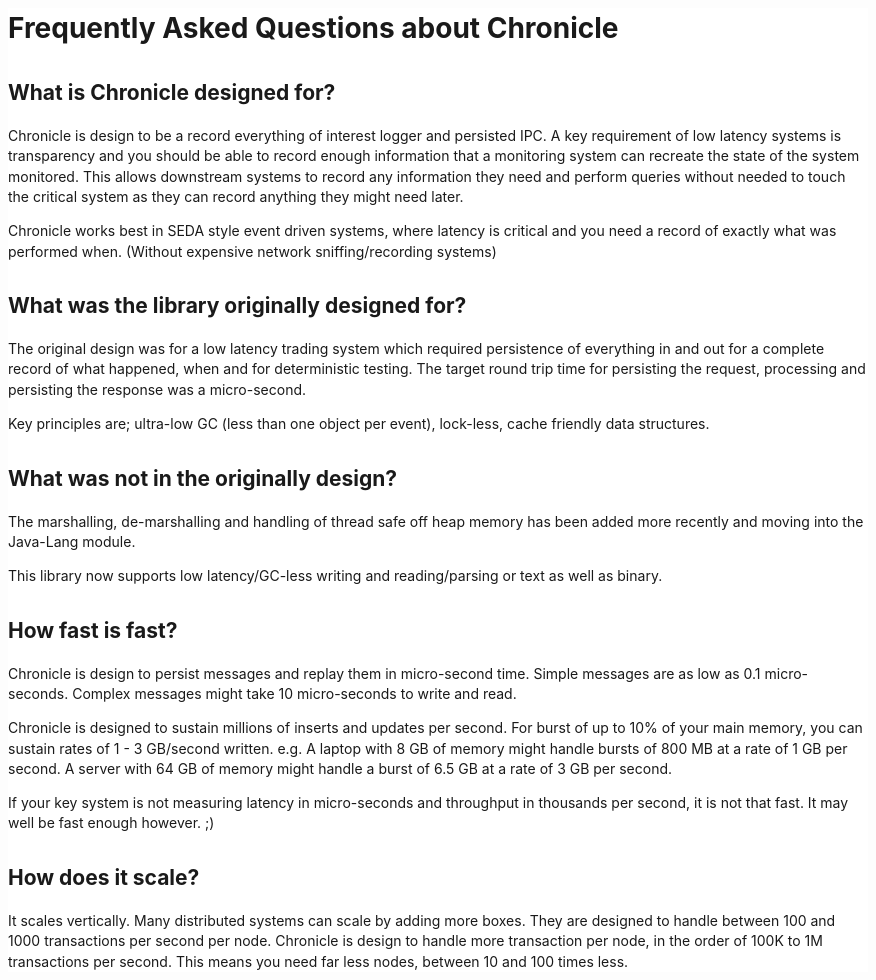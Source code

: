 # Frequently Asked Questions about Chronicle

## What is Chronicle designed for?

Chronicle is design to be a record everything of interest logger and persisted IPC.
A key requirement of low latency systems is transparency and you should be able to record enough information
that a monitoring system can recreate the state of the system monitored.  This allows downstream systems to record any information
they need and perform queries without needed to touch the critical system as they can record anything they might need later.

Chronicle works best in SEDA style event driven systems, where latency is critical and you need a record of exactly what was performed when. (Without expensive network sniffing/recording systems)

## What was the library originally designed for?

The original design was for a low latency trading system which required persistence of everything in and out for a complete record of
what happened, when and for deterministic testing. The target round trip time for persisting the request, processing and persisting the response was a micro-second.

Key principles are; ultra-low GC (less than one object per event), lock-less, cache friendly data structures.

## What was not in the originally design?

The marshalling, de-marshalling and handling of thread safe off heap memory has been added more recently and moving into the Java-Lang module.

This library now supports low latency/GC-less writing and reading/parsing or text as well as binary.

##  How fast is fast?

Chronicle is design to persist messages and replay them in micro-second time.  Simple messages are as low as 0.1 micro-seconds.
Complex messages might take 10 micro-seconds to write and read.

Chronicle is designed to sustain millions of inserts and updates per second. For burst of up to 10% of your main memory, you can sustain rates of 1 - 3 GB/second written.
e.g. A laptop with 8 GB of memory might handle bursts of 800 MB at a rate of 1 GB per second.
A server with 64 GB of memory might handle a burst of 6.5 GB at a rate of 3 GB per second.

If your key system is not measuring latency in micro-seconds and throughput in thousands per second, it is not that fast.  It may well be fast enough however. ;)

## How does it scale?

It scales vertically.  Many distributed systems can scale by adding more boxes.  They are designed to handle between 100 and 1000 transactions per second per node.
Chronicle is design to handle more transaction per node, in the order of 100K to 1M transactions per second.  This means you need far less nodes, between 10 and 100 times less.
